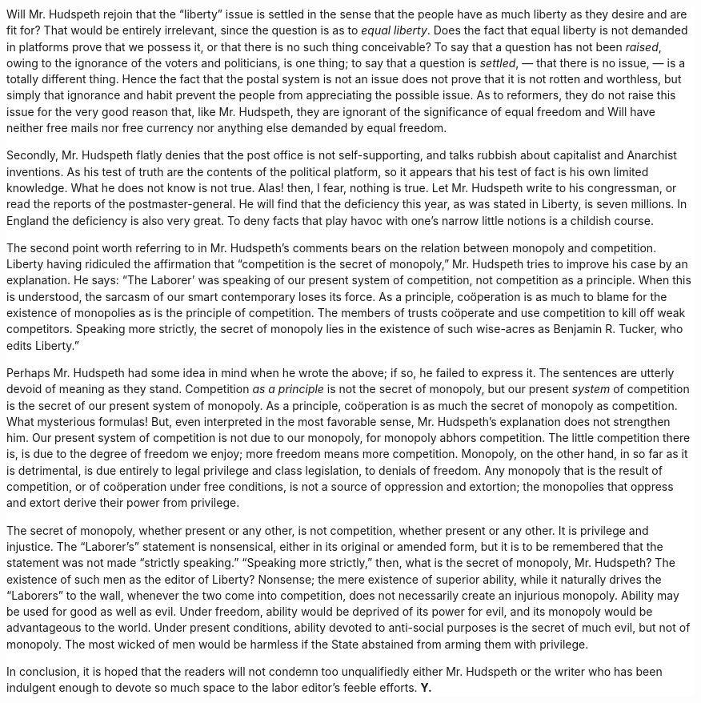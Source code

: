 Will Mr. Hudspeth rejoin that the “liberty” issue is settled in the sense that the people have as much liberty as they desire and are fit for? That would be entirely irrelevant, since the question is as to *equal liberty*. Does the fact that equal liberty is not demanded in platforms prove that we possess it, or that there is no such thing conceivable? To say that a question has not been *raised*, owing to the ignorance of the voters and politicians, is one thing; to say that a question is *settled*, — that there is no issue, — is a totally different thing. Hence the fact that the postal system is not an issue does not prove that it is not rotten and worthless, but simply that ignorance and habit prevent the people from appreciating the possible issue. As to reformers, they do not raise this issue for the very good reason that, like Mr. Hudspeth, they are ignorant of the significance of equal freedom and Will have neither free mails nor free currency nor anything else demanded by equal freedom.

Secondly, Mr. Hudspeth flatly denies that the post office is not self-supporting, and talks rubbish about capitalist and Anarchist inventions. As his test of truth are the contents of the political platform, so it appears that his test of fact is his own limited knowledge. What he does not know is not true. Alas! then, I fear, nothing is true. Let Mr. Hudspeth write to his congressman, or read the reports of the postmaster-general. He will find that the deficiency this year, as was stated in Liberty, is seven millions. In England the deficiency is also very great. To deny facts that play havoc with one’s narrow little notions is a childish course.

The second point worth referring to in Mr. Hudspeth’s comments bears on the relation between monopoly and competition. Liberty having ridiculed the affirmation that “competition is the secret of monopoly,” Mr. Hudspeth tries to improve his case by an explanation. He says: “The Laborer’ was speaking of our present system of competition, not competition as a principle. When this is understood, the sarcasm of our smart contemporary loses its force. As a principle, coöperation is as much to blame for the existence of monopolies as is the principle of competition. The members of trusts coöperate and use competition to kill off weak competitors. Speaking more strictly, the secret of monopoly lies in the existence of such wise-acres as Benjamin R. Tucker, who edits Liberty.”

Perhaps Mr. Hudspeth had some idea in mind when he wrote the above; if so, he failed to express it. The sentences are utterly devoid of meaning as they stand. Competition *as a principle* is not the secret of monopoly, but our present *system* of competition is the secret of our present system of monopoly. As a principle, coöperation is as much the secret of monopoly as competition. What mysterious formulas! But, even interpreted in the most favorable sense, Mr. Hudspeth’s explanation does not strengthen him. Our present system of competition is not due to our monopoly, for monopoly abhors competition. The little competition there is, is due to the degree of freedom we enjoy; more freedom means more competition. Monopoly, on the other hand, in so far as it is detrimental, is due entirely to legal privilege and class legislation, to denials of freedom. Any monopoly that is the result of competition, or of coöperation under free conditions, is not a source of oppression and extortion; the monopolies that oppress and extort derive their power from privilege.

The secret of monopoly, whether present or any other, is not competition, whether present or any other. It is privilege and injustice. The “Laborer’s” statement is nonsensical, either in its original or amended form, but it is to be remembered that the statement was not made “strictly speaking.” “Speaking more strictly,” then, what is the secret of monopoly, Mr. Hudspeth? The existence of such men as the editor of Liberty? Nonsense; the mere existence of superior ability, while it naturally drives the “Laborers” to the wall, whenever the two come into competition, does not necessarily create an injurious monopoly. Ability may be used for good as well as evil. Under freedom, ability would be deprived of its power for evil, and its monopoly would be advantageous to the world. Under present conditions, ability devoted to anti-social purposes is the secret of much evil, but not of monopoly. The most wicked of men would be harmless if the State abstained from arming them with privilege.

In conclusion, it is hoped that the readers will not condemn too unqualifiedly either Mr. Hudspeth or the writer who has been indulgent enough to devote so much space to the labor editor’s feeble efforts. **Y\.**
